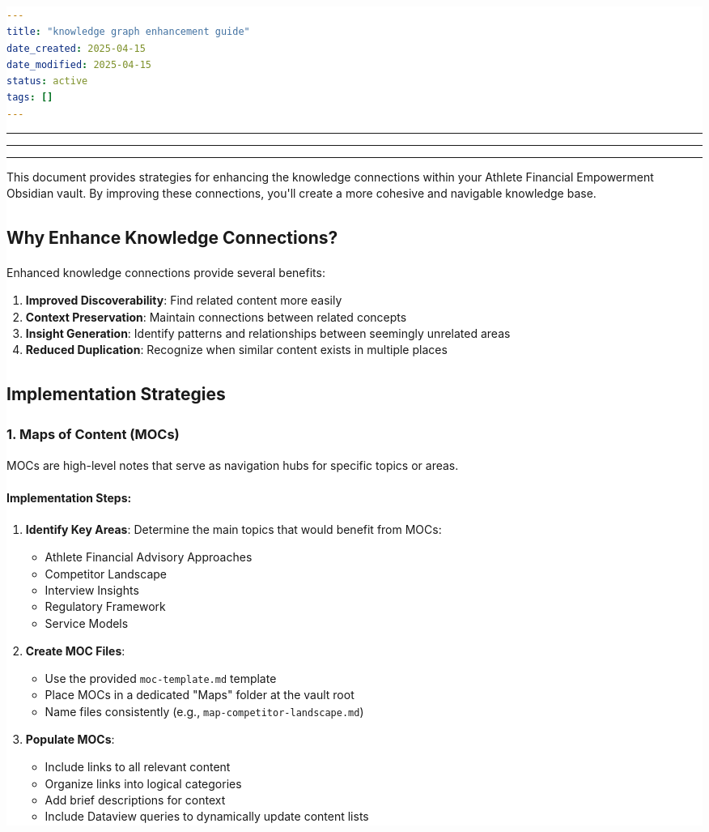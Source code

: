 ```yaml
---
title: "knowledge graph enhancement guide"
date_created: 2025-04-15
date_modified: 2025-04-15
status: active
tags: []
---
```


---

---

---


This document provides strategies for enhancing the knowledge connections within your Athlete Financial Empowerment Obsidian vault. By improving these connections, you'll create a more cohesive and navigable knowledge base.

## Why Enhance Knowledge Connections?

Enhanced knowledge connections provide several benefits:

1. **Improved Discoverability**: Find related content more easily
2. **Context Preservation**: Maintain connections between related concepts
3. **Insight Generation**: Identify patterns and relationships between seemingly unrelated areas
4. **Reduced Duplication**: Recognize when similar content exists in multiple places

## Implementation Strategies

### 1. Maps of Content (MOCs)

MOCs are high-level notes that serve as navigation hubs for specific topics or areas.

#### Implementation Steps:

1. **Identify Key Areas**: Determine the main topics that would benefit from MOCs:
   - Athlete Financial Advisory Approaches
   - Competitor Landscape
   - Interview Insights
   - Regulatory Framework
   - Service Models

2. **Create MOC Files**:
   - Use the provided `moc-template.md` template
   - Place MOCs in a dedicated "Maps" folder at the vault root
   - Name files consistently (e.g., `map-competitor-landscape.md`)

3. **Populate MOCs**:
   - Include links to all relevant content
   - Organize links into logical categories
   - Add brief descriptions for context
   - Include Dataview queries to dynamically update content lists

